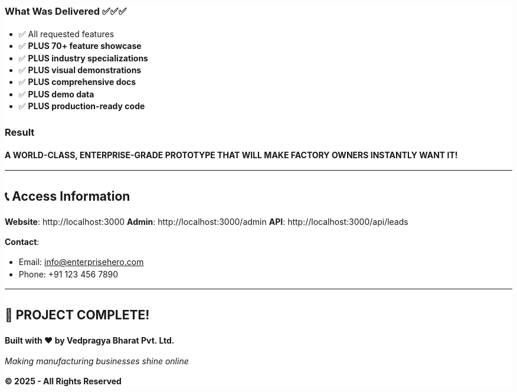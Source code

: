 ### What Was Delivered ✅✅✅
- ✅ All requested features
- ✅ **PLUS 70+ feature showcase**
- ✅ **PLUS industry specializations**
- ✅ **PLUS visual demonstrations**
- ✅ **PLUS comprehensive docs**
- ✅ **PLUS demo data**
- ✅ **PLUS production-ready code**

### Result
**A WORLD-CLASS, ENTERPRISE-GRADE PROTOTYPE THAT WILL MAKE FACTORY OWNERS INSTANTLY WANT IT!**

---

## 📞 Access Information

**Website**: http://localhost:3000
**Admin**: http://localhost:3000/admin
**API**: http://localhost:3000/api/leads

**Contact**:
- Email: info@enterprisehero.com
- Phone: +91 123 456 7890

---

## 🎊 PROJECT COMPLETE!

**Built with ❤️ by Vedpragya Bharat Pvt. Ltd.**

*Making manufacturing businesses shine online*

**© 2025 - All Rights Reserved**